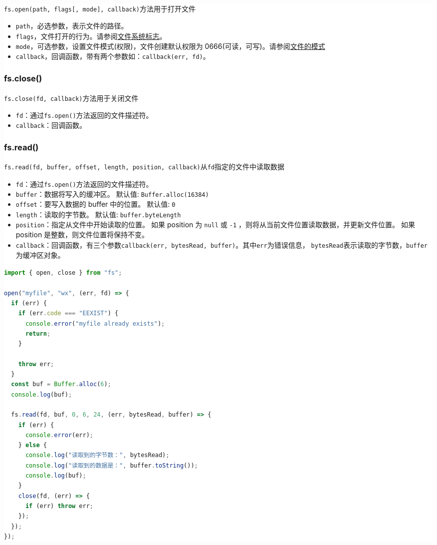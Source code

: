 `fs.open(path, flags[, mode], callback)`方法用于打开文件

- `path`，必选参数，表示文件的路径。
- `flags`，文件打开的行为。请参阅[文件系统标志](./3.文件和目录操作.md#文件系统标志)。
- `mode`，可选参数，设置文件模式(权限)，文件创建默认权限为 0666(可读，可写)。请参阅[文件的模式](./3.文件和目录操作.md#文件的模式)
- `callback`，回调函数，带有两个参数如：`callback(err, fd)`。

### fs.close()

`fs.close(fd, callback)`方法用于关闭文件

- `fd`：通过`fs.open()`方法返回的文件描述符。
- `callback`：回调函数。

### fs.read()

`fs.read(fd, buffer, offset, length, position, callback)`从`fd`指定的文件中读取数据

- `fd`：通过`fs.open()`方法返回的文件描述符。
- `buffer`：数据将写入的缓冲区。 默认值: `Buffer.alloc(16384)`
- `offset`：要写入数据的 buffer 中的位置。 默认值: `0`
- `length`：读取的字节数。 默认值: `buffer.byteLength`
- `position`：指定从文件中开始读取的位置。 如果 position 为 `null` 或 `-1` ，则将从当前文件位置读取数据，并更新文件位置。 如果 position 是整数，则文件位置将保持不变。
- `callback`：回调函数，有三个参数`callback(err, bytesRead, buffer)`。其中`err`为错误信息， `bytesRead`表示读取的字节数，`buffer`为缓冲区对象。

```js
import { open, close } from "fs";

open("myfile", "wx", (err, fd) => {
  if (err) {
    if (err.code === "EEXIST") {
      console.error("myfile already exists");
      return;
    }

    throw err;
  }
  const buf = Buffer.alloc(6);
  console.log(buf);

  fs.read(fd, buf, 0, 6, 24, (err, bytesRead, buffer) => {
    if (err) {
      console.error(err);
    } else {
      console.log("读取到的字节数：", bytesRead);
      console.log("读取到的数据是：", buffer.toString());
      console.log(buf);
    }
    close(fd, (err) => {
      if (err) throw err;
    });
  });
});
```
